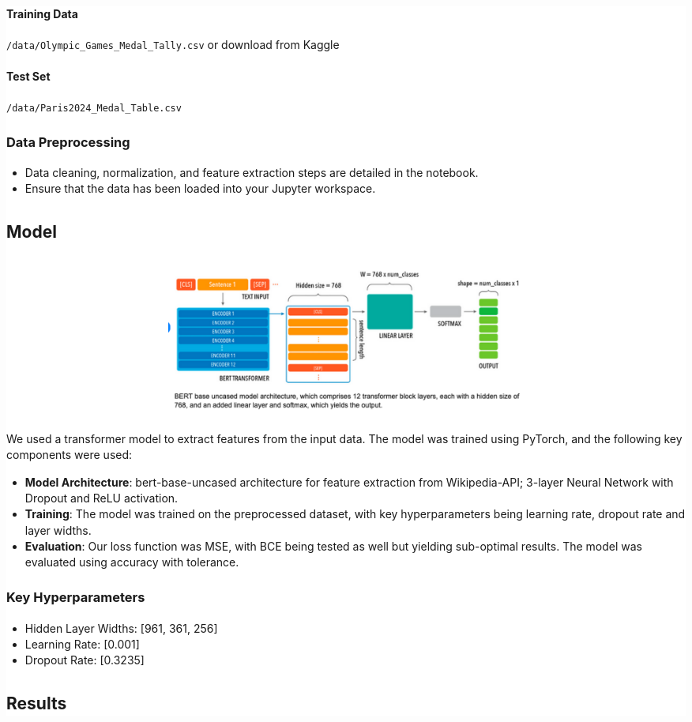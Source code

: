 #### Training Data
`/data/Olympic_Games_Medal_Tally.csv` or download from Kaggle

#### Test Set
`/data/Paris2024_Medal_Table.csv`

### Data Preprocessing
- Data cleaning, normalization, and feature extraction steps are detailed in the notebook.
- Ensure that the data has been loaded into your Jupyter workspace.

## Model

<p align="middle">
  <img src="./assets/bert-base-uncased.png" height="200">
</p>
We used a transformer model to extract features from the input data. The model was trained using PyTorch, and the following key components were used:

- **Model Architecture**: bert-base-uncased architecture for feature extraction from Wikipedia-API; 3-layer Neural Network with Dropout and ReLU activation.
- **Training**: The model was trained on the preprocessed dataset, with key hyperparameters being learning rate, dropout rate and layer widths.
- **Evaluation**: Our loss function was MSE, with BCE being tested as well but yielding sub-optimal results. The model was evaluated using accuracy with tolerance.

### Key Hyperparameters
- Hidden Layer Widths: [961, 361, 256]
- Learning Rate: [0.001]
- Dropout Rate: [0.3235]

## Results
